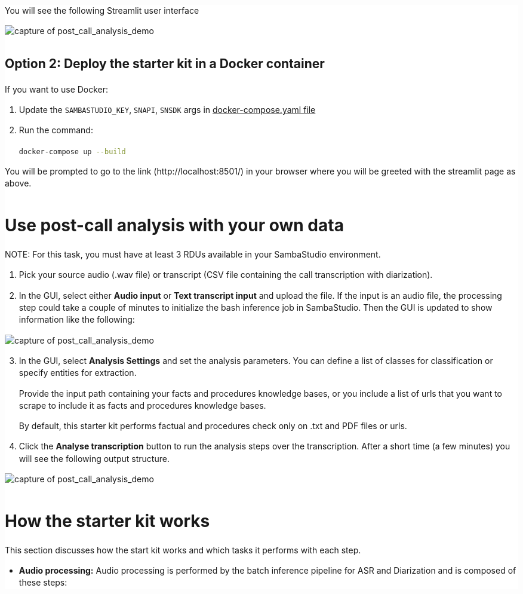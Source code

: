 You will see the following Streamlit user interface

![capture of post_call_analysis_demo](./docs/post_call_analysis_base.png)

## Option 2: Deploy the starter kit in a Docker container 

If you want to use Docker:

1. Update the `SAMBASTUDIO_KEY`, `SNAPI`, `SNSDK` args in [docker-compose.yaml file](docker-compose.yaml)

2. Run the command:

    ```bash
    docker-compose up --build
    ```

You will be prompted to go to the link (http://localhost:8501/) in your browser where you will be greeted with the streamlit page as above.

#  Use post-call analysis with your own data

NOTE: For this task, you must have at least 3 RDUs available in your SambaStudio environment.

1. Pick your source audio (.wav file) or transcript (CSV file containing the call transcription with diarization). 

2. In the GUI, select either **Audio input** or **Text transcript input** and upload the file. If the input is an audio file, the processing step could take a couple of minutes to initialize the bash inference job in SambaStudio. Then the GUI is updated to show information like the following: 

![capture of post_call_analysis_demo](./docs/post_call_analysis_audio.png)

3. In the GUI, select **Analysis Settings** and set the analysis parameters. You can define a list of classes for classification or specify entities for extraction.

    Provide the input path containing your facts and procedures knowledge bases, or you include a list of urls that you want to scrape to include it as facts and procedures knowledge bases.

    By default, this starter kit performs factual and procedures check only on .txt and PDF files or urls.  

4. Click the **Analyse transcription** button to run the analysis steps over the transcription. After a short time (a few minutes) you will see the following output structure.

![capture of post_call_analysis_demo](./docs/post_call_analysis_analysis.png)

# How the starter kit works

This section discusses how the start kit works and which tasks it performs with each step.

* **Audio processing:** Audio processing is performed by the batch inference pipeline for ASR and Diarization and is composed of these steps:
